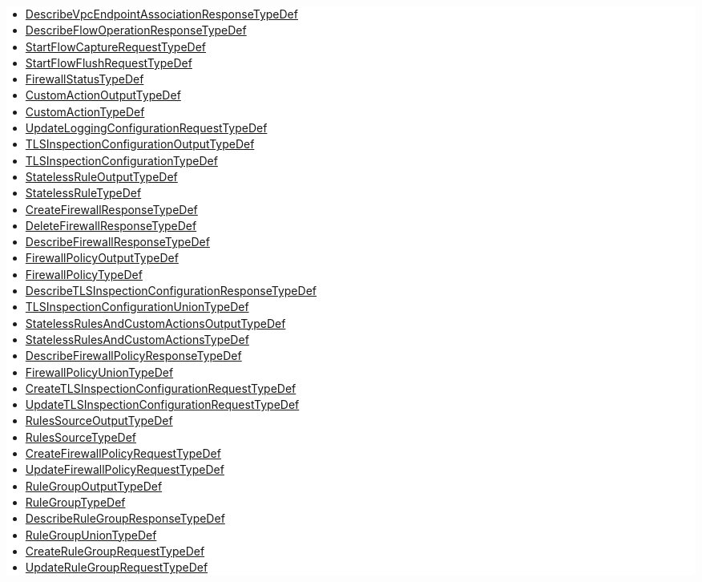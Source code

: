 - [DescribeVpcEndpointAssociationResponseTypeDef](./type_defs.md#describevpcendpointassociationresponsetypedef)
- [DescribeFlowOperationResponseTypeDef](./type_defs.md#describeflowoperationresponsetypedef)
- [StartFlowCaptureRequestTypeDef](./type_defs.md#startflowcapturerequesttypedef)
- [StartFlowFlushRequestTypeDef](./type_defs.md#startflowflushrequesttypedef)
- [FirewallStatusTypeDef](./type_defs.md#firewallstatustypedef)
- [CustomActionOutputTypeDef](./type_defs.md#customactionoutputtypedef)
- [CustomActionTypeDef](./type_defs.md#customactiontypedef)
- [UpdateLoggingConfigurationRequestTypeDef](./type_defs.md#updateloggingconfigurationrequesttypedef)
- [TLSInspectionConfigurationOutputTypeDef](./type_defs.md#tlsinspectionconfigurationoutputtypedef)
- [TLSInspectionConfigurationTypeDef](./type_defs.md#tlsinspectionconfigurationtypedef)
- [StatelessRuleOutputTypeDef](./type_defs.md#statelessruleoutputtypedef)
- [StatelessRuleTypeDef](./type_defs.md#statelessruletypedef)
- [CreateFirewallResponseTypeDef](./type_defs.md#createfirewallresponsetypedef)
- [DeleteFirewallResponseTypeDef](./type_defs.md#deletefirewallresponsetypedef)
- [DescribeFirewallResponseTypeDef](./type_defs.md#describefirewallresponsetypedef)
- [FirewallPolicyOutputTypeDef](./type_defs.md#firewallpolicyoutputtypedef)
- [FirewallPolicyTypeDef](./type_defs.md#firewallpolicytypedef)
- [DescribeTLSInspectionConfigurationResponseTypeDef](./type_defs.md#describetlsinspectionconfigurationresponsetypedef)
- [TLSInspectionConfigurationUnionTypeDef](./type_defs.md#tlsinspectionconfigurationuniontypedef)
- [StatelessRulesAndCustomActionsOutputTypeDef](./type_defs.md#statelessrulesandcustomactionsoutputtypedef)
- [StatelessRulesAndCustomActionsTypeDef](./type_defs.md#statelessrulesandcustomactionstypedef)
- [DescribeFirewallPolicyResponseTypeDef](./type_defs.md#describefirewallpolicyresponsetypedef)
- [FirewallPolicyUnionTypeDef](./type_defs.md#firewallpolicyuniontypedef)
- [CreateTLSInspectionConfigurationRequestTypeDef](./type_defs.md#createtlsinspectionconfigurationrequesttypedef)
- [UpdateTLSInspectionConfigurationRequestTypeDef](./type_defs.md#updatetlsinspectionconfigurationrequesttypedef)
- [RulesSourceOutputTypeDef](./type_defs.md#rulessourceoutputtypedef)
- [RulesSourceTypeDef](./type_defs.md#rulessourcetypedef)
- [CreateFirewallPolicyRequestTypeDef](./type_defs.md#createfirewallpolicyrequesttypedef)
- [UpdateFirewallPolicyRequestTypeDef](./type_defs.md#updatefirewallpolicyrequesttypedef)
- [RuleGroupOutputTypeDef](./type_defs.md#rulegroupoutputtypedef)
- [RuleGroupTypeDef](./type_defs.md#rulegrouptypedef)
- [DescribeRuleGroupResponseTypeDef](./type_defs.md#describerulegroupresponsetypedef)
- [RuleGroupUnionTypeDef](./type_defs.md#rulegroupuniontypedef)
- [CreateRuleGroupRequestTypeDef](./type_defs.md#createrulegrouprequesttypedef)
- [UpdateRuleGroupRequestTypeDef](./type_defs.md#updaterulegrouprequesttypedef)


